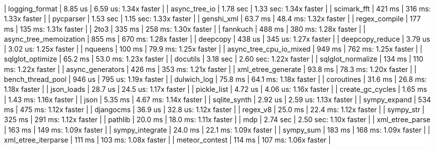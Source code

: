 | logging_format          | 8.85 us                                                | 6.59 us: 1.34x faster                                             |
| async_tree_io           | 1.78 sec                                               | 1.33 sec: 1.34x faster                                            |
| scimark_fft             | 421 ms                                                 | 316 ms: 1.33x faster                                              |
| pycparser               | 1.53 sec                                               | 1.15 sec: 1.33x faster                                            |
| genshi_xml              | 63.7 ms                                                | 48.4 ms: 1.32x faster                                             |
| regex_compile           | 177 ms                                                 | 135 ms: 1.31x faster                                              |
| 2to3                    | 335 ms                                                 | 258 ms: 1.30x faster                                              |
| fannkuch                | 488 ms                                                 | 380 ms: 1.28x faster                                              |
| async_tree_memoization  | 855 ms                                                 | 670 ms: 1.28x faster                                              |
| deepcopy                | 438 us                                                 | 345 us: 1.27x faster                                              |
| deepcopy_reduce         | 3.79 us                                                | 3.02 us: 1.25x faster                                             |
| nqueens                 | 100 ms                                                 | 79.9 ms: 1.25x faster                                             |
| async_tree_cpu_io_mixed | 949 ms                                                 | 762 ms: 1.25x faster                                              |
| sqlglot_optimize        | 65.2 ms                                                | 53.0 ms: 1.23x faster                                             |
| docutils                | 3.18 sec                                               | 2.60 sec: 1.22x faster                                            |
| sqlglot_normalize       | 134 ms                                                 | 110 ms: 1.22x faster                                              |
| async_generators        | 426 ms                                                 | 353 ms: 1.21x faster                                              |
| xml_etree_generate      | 93.8 ms                                                | 78.3 ms: 1.20x faster                                             |
| bench_thread_pool       | 946 us                                                 | 795 us: 1.19x faster                                              |
| dulwich_log             | 75.8 ms                                                | 64.1 ms: 1.18x faster                                             |
| coroutines              | 31.6 ms                                                | 26.8 ms: 1.18x faster                                             |
| json_loads              | 28.7 us                                                | 24.5 us: 1.17x faster                                             |
| pickle_list             | 4.72 us                                                | 4.06 us: 1.16x faster                                             |
| create_gc_cycles        | 1.65 ms                                                | 1.43 ms: 1.16x faster                                             |
| json                    | 5.35 ms                                                | 4.67 ms: 1.14x faster                                             |
| sqlite_synth            | 2.92 us                                                | 2.59 us: 1.13x faster                                             |
| sympy_expand            | 534 ms                                                 | 475 ms: 1.12x faster                                              |
| djangocms               | 36.9 us                                                | 32.8 us: 1.12x faster                                             |
| regex_v8                | 25.0 ms                                                | 22.4 ms: 1.12x faster                                             |
| sympy_str               | 325 ms                                                 | 291 ms: 1.12x faster                                              |
| pathlib                 | 20.0 ms                                                | 18.0 ms: 1.11x faster                                             |
| mdp                     | 2.74 sec                                               | 2.50 sec: 1.10x faster                                            |
| xml_etree_parse         | 163 ms                                                 | 149 ms: 1.09x faster                                              |
| sympy_integrate         | 24.0 ms                                                | 22.1 ms: 1.09x faster                                             |
| sympy_sum               | 183 ms                                                 | 168 ms: 1.09x faster                                              |
| xml_etree_iterparse     | 111 ms                                                 | 103 ms: 1.08x faster                                              |
| meteor_contest          | 114 ms                                                 | 107 ms: 1.06x faster                                              |